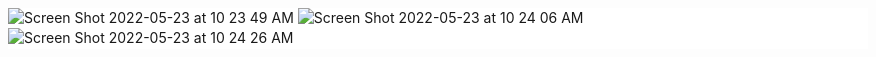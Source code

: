 

<img width="528" alt="Screen Shot 2022-05-23 at 10 23 49 AM" src="https://user-images.githubusercontent.com/102563482/169874187-dcae18ec-582f-4ea7-a660-27a31b5d6934.png">
<img width="524" alt="Screen Shot 2022-05-23 at 10 24 06 AM" src="https://user-images.githubusercontent.com/102563482/169874224-e846699a-5d3b-4c54-bc53-dbf36f5c6fac.png">
<img width="615" alt="Screen Shot 2022-05-23 at 10 24 26 AM" src="https://user-images.githubusercontent.com/102563482/169874280-51adac0b-1334-4f99-aaf5-43f2644271c8.png">



